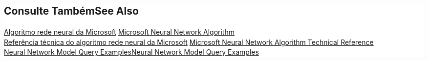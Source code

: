 ## <a name="see-also"></a><span data-ttu-id="56e9d-353">Consulte Também</span><span class="sxs-lookup"><span data-stu-id="56e9d-353">See Also</span></span>  
 <span data-ttu-id="56e9d-354">[Algoritmo rede neural da Microsoft](microsoft-neural-network-algorithm.md) </span><span class="sxs-lookup"><span data-stu-id="56e9d-354">[Microsoft Neural Network Algorithm](microsoft-neural-network-algorithm.md) </span></span>  
 <span data-ttu-id="56e9d-355">[Referência técnica do algoritmo rede neural da Microsoft](microsoft-neural-network-algorithm-technical-reference.md) </span><span class="sxs-lookup"><span data-stu-id="56e9d-355">[Microsoft Neural Network Algorithm Technical Reference](microsoft-neural-network-algorithm-technical-reference.md) </span></span>  
 [<span data-ttu-id="56e9d-356">Neural Network Model Query Examples</span><span class="sxs-lookup"><span data-stu-id="56e9d-356">Neural Network Model Query Examples</span></span>](neural-network-model-query-examples.md)  
  
  
